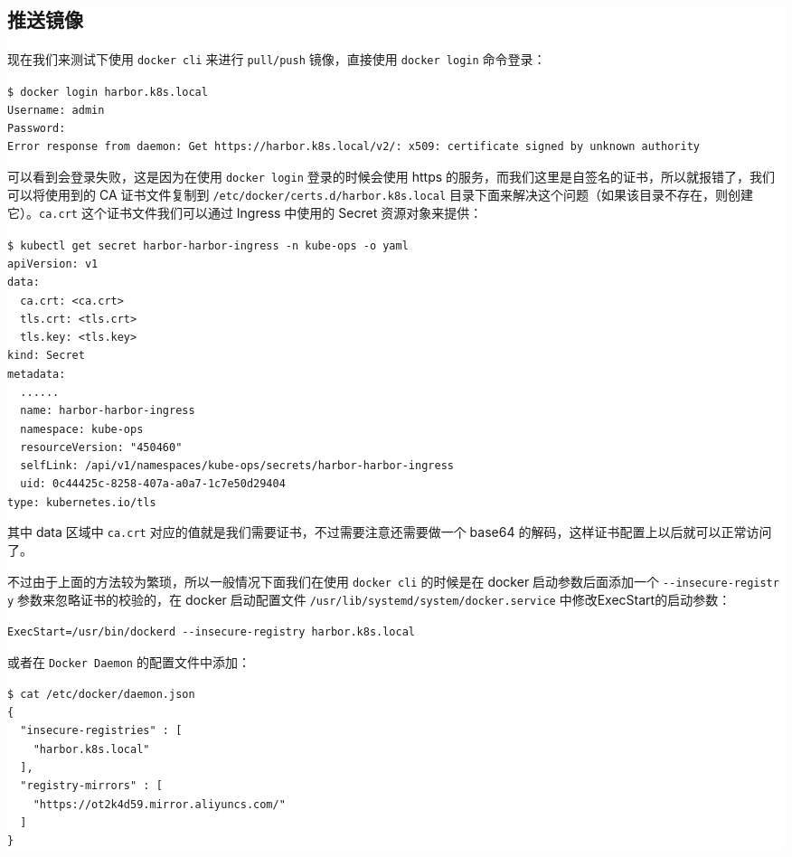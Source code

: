 ## 推送镜像

现在我们来测试下使用 `docker cli` 来进行 `pull/push` 镜像，直接使用 `docker login` 命令登录：

```
$ docker login harbor.k8s.local
Username: admin
Password:
Error response from daemon: Get https://harbor.k8s.local/v2/: x509: certificate signed by unknown authority
```

可以看到会登录失败，这是因为在使用 `docker login` 登录的时候会使用 https 的服务，而我们这里是自签名的证书，所以就报错了，我们可以将使用到的 CA 证书文件复制到 `/etc/docker/certs.d/harbor.k8s.local` 目录下面来解决这个问题（如果该目录不存在，则创建它）。`ca.crt` 这个证书文件我们可以通过 Ingress 中使用的 Secret 资源对象来提供：

```
$ kubectl get secret harbor-harbor-ingress -n kube-ops -o yaml
apiVersion: v1
data:
  ca.crt: <ca.crt>
  tls.crt: <tls.crt>
  tls.key: <tls.key>
kind: Secret
metadata:
  ......
  name: harbor-harbor-ingress
  namespace: kube-ops
  resourceVersion: "450460"
  selfLink: /api/v1/namespaces/kube-ops/secrets/harbor-harbor-ingress
  uid: 0c44425c-8258-407a-a0a7-1c7e50d29404
type: kubernetes.io/tls
```

其中 data 区域中 `ca.crt` 对应的值就是我们需要证书，不过需要注意还需要做一个 base64 的解码，这样证书配置上以后就可以正常访问了。

不过由于上面的方法较为繁琐，所以一般情况下面我们在使用 `docker cli` 的时候是在 docker 启动参数后面添加一个 `--insecure-registry` 参数来忽略证书的校验的，在 docker 启动配置文件 `/usr/lib/systemd/system/docker.service` 中修改ExecStart的启动参数：

```
ExecStart=/usr/bin/dockerd --insecure-registry harbor.k8s.local
```

或者在 `Docker Daemon` 的配置文件中添加：

```
$ cat /etc/docker/daemon.json
{
  "insecure-registries" : [
    "harbor.k8s.local"
  ],
  "registry-mirrors" : [
    "https://ot2k4d59.mirror.aliyuncs.com/"
  ]
}
```
